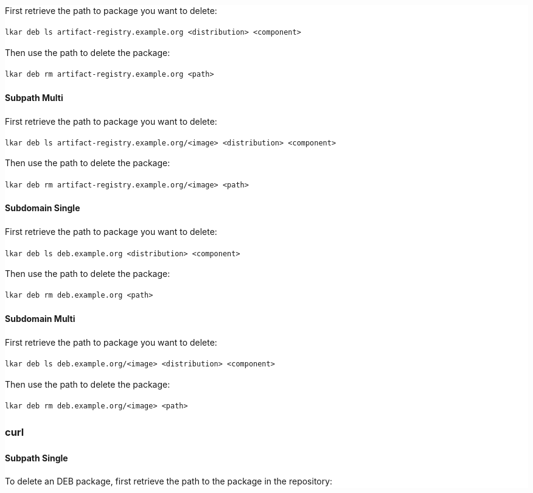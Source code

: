 First retrieve the path to package you want to delete:

```shell
lkar deb ls artifact-registry.example.org <distribution> <component>
```

Then use the path to delete the package:

```shell
lkar deb rm artifact-registry.example.org <path>
```


#### Subpath Multi

First retrieve the path to package you want to delete:

```shell
lkar deb ls artifact-registry.example.org/<image> <distribution> <component>
```

Then use the path to delete the package:

```shell
lkar deb rm artifact-registry.example.org/<image> <path>
```


#### Subdomain Single

First retrieve the path to package you want to delete:

```shell
lkar deb ls deb.example.org <distribution> <component>
```

Then use the path to delete the package:

```shell
lkar deb rm deb.example.org <path>
```


#### Subdomain Multi

First retrieve the path to package you want to delete:

```shell
lkar deb ls deb.example.org/<image> <distribution> <component>
```

Then use the path to delete the package:

```shell
lkar deb rm deb.example.org/<image> <path>
```

### curl


#### Subpath Single

To delete an DEB package, first retrieve the path to the package in the repository:
